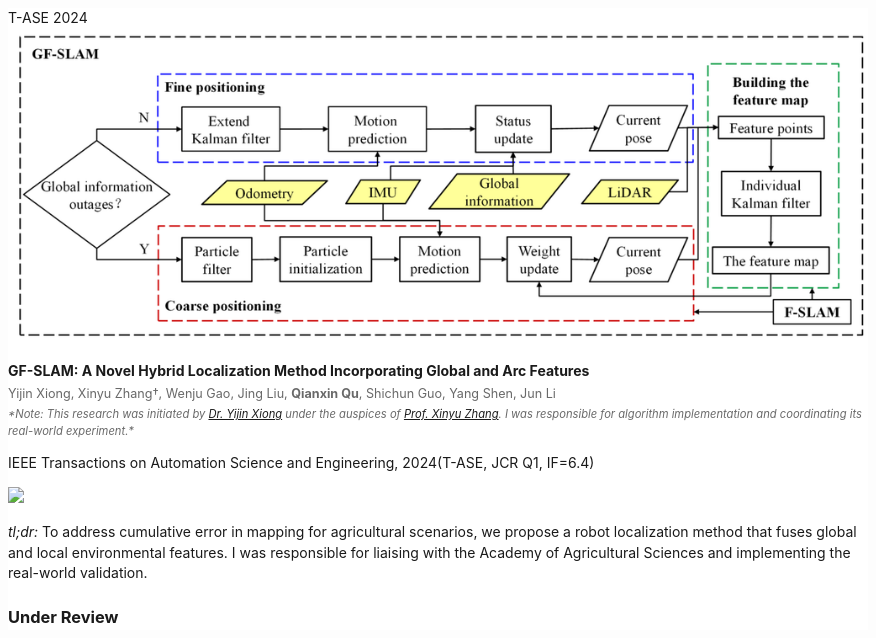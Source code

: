</div>
</div>




<div class='paper-box' id='pub-tase2024'><div class='paper-box-image'><div><div class="badge">T-ASE 2024</div><img src='images/TASE2024_GFSLAM.png' alt="sym" width="100%"></div></div>
<div class='paper-box-text' markdown="1">

<p style="font-weight: bold; margin-bottom: 0.25em;"> GF-SLAM: A Novel Hybrid Localization Method Incorporating Global and Arc Features </p>

<div style="color: dimgray; font-size: 0.9em; margin-bottom: 0.25em;">
Yijin Xiong, Xinyu Zhang†, Wenju Gao, Jing Liu, <strong>Qianxin Qu</strong>, Shichun Guo, Yang Shen, Jun Li
</div>



<div style="color: dimgray; font-size: 0.8em; font-style: italic; margin-top: 0.25em; margin-bottom: 0.9em;">
*Note: This research was initiated by <a href="https://scholar.google.com/citations?user=myxo9mQAAAAJ">Dr. Yijin Xiong</a> under the auspices of <a href="https://scholar.google.com.hk/citations?hl=zh-CN&user=0Q7pN4cAAAAJ">Prof. Xinyu Zhang</a>. I was responsible for algorithm implementation and coordinating its real-world experiment.*
</div>

IEEE Transactions on Automation Science and Engineering, 2024(T-ASE, JCR Q1, IF=6.4)

<a href="https://ieeexplore.ieee.org/abstract/document/10691946"><img src="https://img.shields.io/badge/IEEE-Paper-blue?logo=paper"/></a> 

*tl;dr:* To address cumulative error in mapping for agricultural scenarios, we propose a robot localization method that fuses global and local environmental features. I was responsible for liaising with the Academy of Agricultural Sciences and implementing the real-world validation.

</div>
</div>



### Under Review
